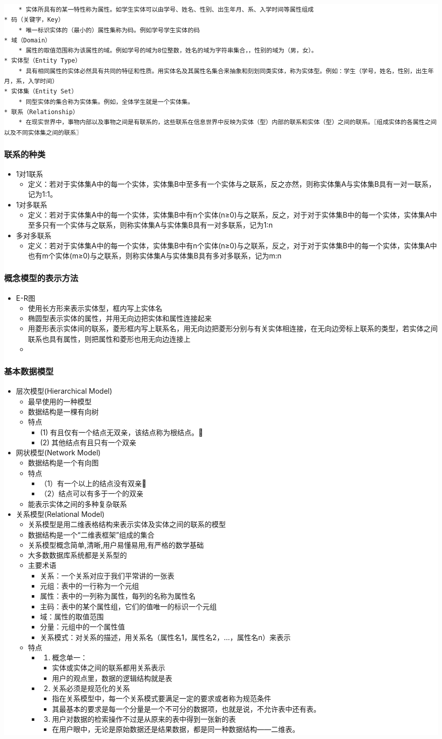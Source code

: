         * 实体所具有的某一特性称为属性。如学生实体可以由学号、姓名、性别、出生年月、系、入学时间等属性组成
    * 码（关键字，Key）
        * 唯一标识实体的（最小的）属性集称为码。例如学号学生实体的码
    * 域（Domain）
        * 属性的取值范围称为该属性的域。例如学号的域为8位整数，姓名的域为字符串集合，，性别的域为（男，女）。
    * 实体型（Entity Type）
        * 具有相同属性的实体必然具有共同的特征和性质。用实体名及其属性名集合来抽象和刻划同类实体，称为实体型。例如：学生（学号，姓名，性别，出生年月，系，入学时间）
    * 实体集（Entity Set）
        * 同型实体的集合称为实体集。例如，全体学生就是一个实体集。
    * 联系（Relationship）
        * 在现实世界中，事物内部以及事物之间是有联系的，这些联系在信息世界中反映为实体（型）内部的联系和实体（型）之间的联系。〖组成实体的各属性之间以及不同实体集之间的联系〗
### 联系的种类
* 1对1联系
    * 定义：若对于实体集A中的每一个实体，实体集B中至多有一个实体与之联系，反之亦然，则称实体集A与实体集B具有一对一联系，记为1:1。
* 1对多联系
    * 定义：若对于实体集A中的每一个实体，实体集B中有n个实体(n≥0)与之联系，反之，对于对于实体集B中的每一个实体，实体集A中至多只有一个实体与之联系，则称实体集A与实体集B具有一对多联系，记为1:n
* 多对多联系
    * 定义：若对于实体集A中的每一个实体，实体集B中有n个实体(n≥0)与之联系，反之，对于对于实体集B中的每一个实体，实体集A中也有m个实体(m≥0)与之联系，则称实体集A与实体集B具有多对多联系，记为m:n
### 概念模型的表示方法
* E-R图
    * 使用长方形来表示实体型，框内写上实体名
    * 椭圆型表示实体的属性，并用无向边把实体和属性连接起来
    * 用菱形表示实体间的联系，菱形框内写上联系名，用无向边把菱形分别与有关实体相连接，在无向边旁标上联系的类型，若实体之间联系也具有属性，则把属性和菱形也用无向边连接上
    * 
### 基本数据模型
* 层次模型(Hierarchical Model)
    * 最早使用的一种模型
    * 数据结构是一棵有向树
    * 特点
        * (1) 有且仅有一个结点无双亲，该结点称为根结点。
        * (2) 其他结点有且只有一个双亲
* 网状模型(Network Model)
    * 数据结构是一个有向图
    * 特点
        * （1）有一个以上的结点没有双亲
        * （2）结点可以有多于一个的双亲
    * 能表示实体之间的多种复杂联系
* 关系模型(Relational Model)
    * 关系模型是用二维表格结构来表示实体及实体之间的联系的模型
    * 数据结构是一个“二维表框架”组成的集合
    * 关系模型概念简单,清晰,用户易懂易用,有严格的数学基础
    * 大多数数据库系统都是关系型的
    * 主要术语
        * 关系：一个关系对应于我们平常讲的一张表
        * 元组：表中的一行称为一个元组
        * 属性：表中的一列称为属性，每列的名称为属性名
        * 主码：表中的某个属性组，它们的值唯一的标识一个元组
        * 域：属性的取值范围
        * 分量：元组中的一个属性值
        * 关系模式：对关系的描述，用关系名（属性名1，属性名2，…，属性名n）来表示
    * 特点
        * 1. 概念单一：
            * 实体或实体之间的联系都用关系表示
            * 用户的观点里，数据的逻辑结构就是表
        * 2. 关系必须是规范化的关系
            * 指在关系模型中，每一个关系模式要满足一定的要求或者称为规范条件
            * 其最基本的要求是每一个分量是一个不可分的数据项，也就是说，不允许表中还有表。
        * 3. 用户对数据的检索操作不过是从原来的表中得到一张新的表
            * 在用户眼中，无论是原始数据还是结果数据，都是同一种数据结构——二维表。